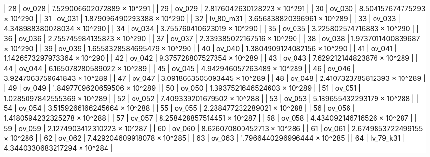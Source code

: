 | 28 | ov_028 | 7.529006602072889 × 10^291 |
| 29 | ov_029 | 2.8176042630128223 × 10^291 |
| 30 | ov_030 | 8.504157674775293 × 10^290 |
| 31 | ov_031 | 1.879096490293388 × 10^290 |
| 32 | lv_80_m31 | 3.656838820396961 × 10^289 |
| 33 | ov_033 | 4.348988380028034 × 10^290 |
| 34 | ov_034 | 3.755760410623019 × 10^290 |
| 35 | ov_035 | 3.225802574716883 × 10^290 |
| 36 | ov_036 | 2.755745984135823 × 10^290 |
| 37 | ov_037 | 2.339385022167516 × 10^290 |
| 38 | ov_038 | 1.9737011400839687 × 10^290 |
| 39 | ov_039 | 1.6558328584695479 × 10^290 |
| 40 | ov_040 | 1.3804909124082156 × 10^290 |
| 41 | ov_041 | 1.1426573297973364 × 10^290 |
| 42 | ov_042 | 9.375728807527354 × 10^289 |
| 43 | ov_043 | 7.629212144823876 × 10^289 |
| 44 | ov_044 | 6.165078280589022 × 10^289 |
| 45 | ov_045 | 4.942946057263489 × 10^289 |
| 46 | ov_046 | 3.9247063759641843 × 10^289 |
| 47 | ov_047 | 3.0918663505093445 × 10^289 |
| 48 | ov_048 | 2.4107323785812393 × 10^289 |
| 49 | ov_049 | 1.8497709620659506 × 10^289 |
| 50 | ov_050 | 1.3937521646524603 × 10^289 |
| 51 | ov_051 | 1.0285097842555369 × 10^289 |
| 52 | ov_052 | 7.409339201679502 × 10^288 |
| 53 | ov_053 | 5.189655432293179 × 10^288 |
| 54 | ov_054 | 3.5159266166245664 × 10^288 |
| 55 | ov_055 | 2.288477232289021 × 10^288 |
| 56 | ov_056 | 1.4180594232325278 × 10^288 |
| 57 | ov_057 | 8.258428857514451 × 10^287 |
| 58 | ov_058 | 4.434092146716526 × 10^287 |
| 59 | ov_059 | 2.1274903412310223 × 10^287 |
| 60 | ov_060 | 8.626070800452713 × 10^286 |
| 61 | ov_061 | 2.6749853722499155 × 10^286 |
| 62 | ov_062 | 7.429204609918078 × 10^285 |
| 63 | ov_063 | 1.7966440296996444 × 10^285 |
| 64 | lv_79_k31 | 4.3440330683217294 × 10^284 |